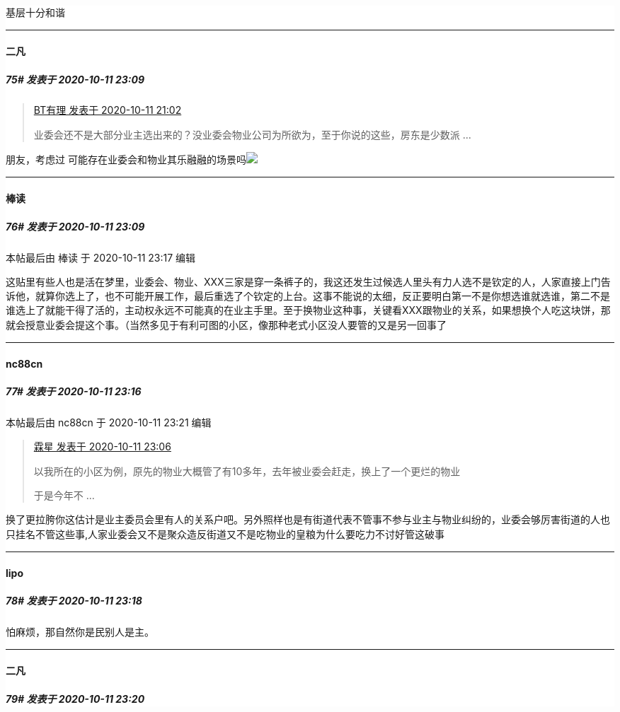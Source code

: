 基层十分和谐


-----

####  二凡  
##### 75#       发表于 2020-10-11 23:09


<blockquote><a href="httphttps://bbs.saraba1st.com/2b/forum.php?mod=redirect&amp;goto=findpost&amp;pid=49021541&amp;ptid=1964614" target="_blank">BT有理 发表于 2020-10-11 21:02</a>

业委会还不是大部分业主选出来的？没业委会物业公司为所欲为，至于你说的这些，房东是少数派 ...</blockquote>
朋友，考虑过 可能存在业委会和物业其乐融融的场景吗<img src="https://static.saraba1st.com/image/smiley/face2017/002.png" referrerpolicy="no-referrer">


-----

####  棒读  
##### 76#       发表于 2020-10-11 23:09


 本帖最后由 棒读 于 2020-10-11 23:17 编辑 

这贴里有些人也是活在梦里，业委会、物业、XXX三家是穿一条裤子的，我这还发生过候选人里头有力人选不是钦定的人，人家直接上门告诉他，就算你选上了，也不可能开展工作，最后重选了个钦定的上台。这事不能说的太细，反正要明白第一不是你想选谁就选谁，第二不是谁选上了就能干得了活的，主动权永远不可能真的在业主手里。至于换物业这种事，关键看XXX跟物业的关系，如果想换个人吃这块饼，那就会授意业委会提这个事。（当然多见于有利可图的小区，像那种老式小区没人要管的又是另一回事了


-----

####  nc88cn  
##### 77#       发表于 2020-10-11 23:16


 本帖最后由 nc88cn 于 2020-10-11 23:21 编辑 
<blockquote><a href="httphttps://bbs.saraba1st.com/2b/forum.php?mod=redirect&amp;goto=findpost&amp;pid=49022736&amp;ptid=1964614" target="_blank">霖星 发表于 2020-10-11 23:06</a>

以我所在的小区为例，原先的物业大概管了有10多年，去年被业委会赶走，换上了一个更烂的物业

于是今年不 ...</blockquote>
换了更拉胯你这估计是业主委员会里有人的关系户吧。另外照样也是有街道代表不管事不参与业主与物业纠纷的，业委会够厉害街道的人也只挂名不管这些事,人家业委会又不是聚众造反街道又不是吃物业的皇粮为什么要吃力不讨好管这破事


-----

####  lipo  
##### 78#       发表于 2020-10-11 23:18


怕麻烦，那自然你是民别人是主。


-----

####  二凡  
##### 79#       发表于 2020-10-11 23:20
